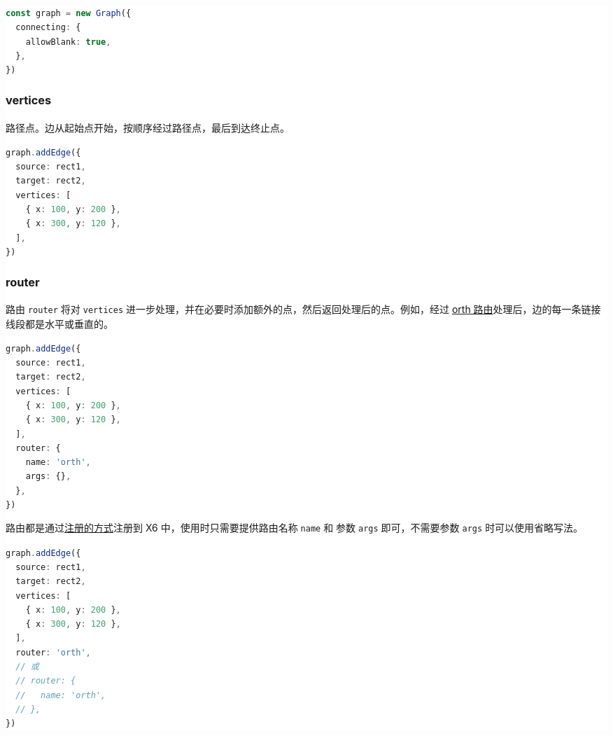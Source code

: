 ```ts
const graph = new Graph({
  connecting: {
    allowBlank: true,
  },
})
```

### vertices

路径点。边从起始点开始，按顺序经过路径点，最后到达终止点。

```ts
graph.addEdge({
  source: rect1,
  target: rect2,
  vertices: [
    { x: 100, y: 200 }, 
    { x: 300, y: 120 },
  ],
})
```

<iframe src="/demos/tutorial/basic/edge/vertices"></iframe>

### router

路由 `router` 将对 `vertices` 进一步处理，并在必要时添加额外的点，然后返回处理后的点。例如，经过 [orth 路由](../../api/registry/router#orth)处理后，边的每一条链接线段都是水平或垂直的。

```ts
graph.addEdge({
  source: rect1,
  target: rect2,
  vertices: [
    { x: 100, y: 200 }, 
    { x: 300, y: 120 },
  ],
  router: {
    name: 'orth',
    args: {},
  },
})
```

<iframe src="/demos/tutorial/basic/edge/router"></iframe>


路由都是通过[注册的方式](../../api/registry/router#register)注册到 X6 中，使用时只需要提供路由名称 `name` 和 参数 `args` 即可，不需要参数 `args` 时可以使用省略写法。

```ts
graph.addEdge({
  source: rect1,
  target: rect2,
  vertices: [
    { x: 100, y: 200 }, 
    { x: 300, y: 120 },
  ],
  router: 'orth',
  // 或
  // router: {
  //   name: 'orth',
  // },
})
```
